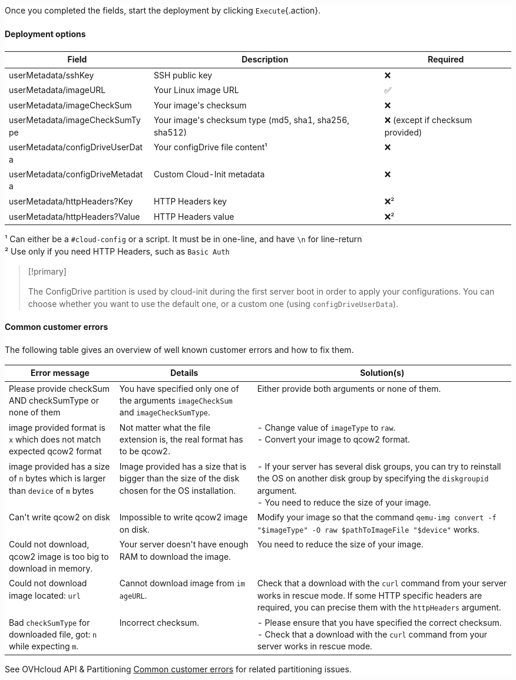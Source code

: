 Once you completed the fields, start the deployment by clicking `Execute`{.action}.

#### Deployment options <a name="options"></a>

| Field | Description | Required |
|-|-|-|
| userMetadata/sshKey | SSH public key | ❌ |
| userMetadata/imageURL | Your Linux image URL | ✅ |
| userMetadata/imageCheckSum | Your image's checksum | ❌ |
| userMetadata/imageCheckSumType | Your image's checksum type (md5, sha1, sha256, sha512) | ❌ (except if checksum provided) |
| userMetadata/configDriveUserData | Your configDrive file content¹ | ❌ |
| userMetadata/configDriveMetadata | Custom Cloud-Init metadata | ❌ |
| userMetadata/httpHeaders?Key | HTTP Headers key  | ❌² |
| userMetadata/httpHeaders?Value | HTTP Headers value | ❌² |

¹ Can either be a `#cloud-config` or a script. It must be in one-line, and have `\n` for line-return<br />
² Use only if you need HTTP Headers, such as `Basic Auth`<br />

> [!primary]
>
> The ConfigDrive partition is used by cloud-init during the first server boot in order to apply your configurations. You can choose whether you want to use the default one, or a custom one (using `configDriveUserData`).
>

#### Common customer errors <a name="errors"></a>

The following table gives an overview of well known customer errors and how to fix them.

|Error message|Details|Solution(s)|
|---|---|---|
|Please provide checkSum AND checkSumType or none of them|You have specified only one of the arguments `imageCheckSum` and `imageCheckSumType`.|Either provide both arguments or none of them.|
|image provided format is `x` which does not match expected qcow2 format|Not matter what the file extension is, the real format has to be qcow2.|- Change value of `imageType` to `raw`.<br />- Convert your image to qcow2 format.|
|image provided has a size of `n` bytes which is larger than `device` of `m` bytes|Image provided has a size that is bigger than the size of the disk chosen for the OS installation.|- If your server has several disk groups, you can try to reinstall the OS on another disk group by specifying the `diskgroupid` argument.<br />- You need to reduce the size of your image.|
|Can't write qcow2 on disk|Impossible to write qcow2 image on disk.|Modify your image so that the command `qemu-img convert -f "$imageType" -O raw $pathToImageFile "$device"` works.|
|Could not download, qcow2 image is too big to download in memory.|Your server doesn't have enough RAM to download the image.|You need to reduce the size of your image.|
|Could not download image located: `url`|Cannot download image from `imageURL`.|Check that a download with the `curl` command from your server works in rescue mode. If some HTTP specific headers are required, you can precise them with the `httpHeaders` argument.|
|Bad `checkSumType` for downloaded file, got: `n` while expecting `m`.|Incorrect checksum.|- Please ensure that you have specified the correct checksum.<br />- Check that a download with the `curl` command from your server works in rescue mode.|

See OVHcloud API & Partitioning [Common customer errors](/pages/bare_metal_cloud/dedicated_servers/partitioning_ovh#errors) for related partitioning issues.
